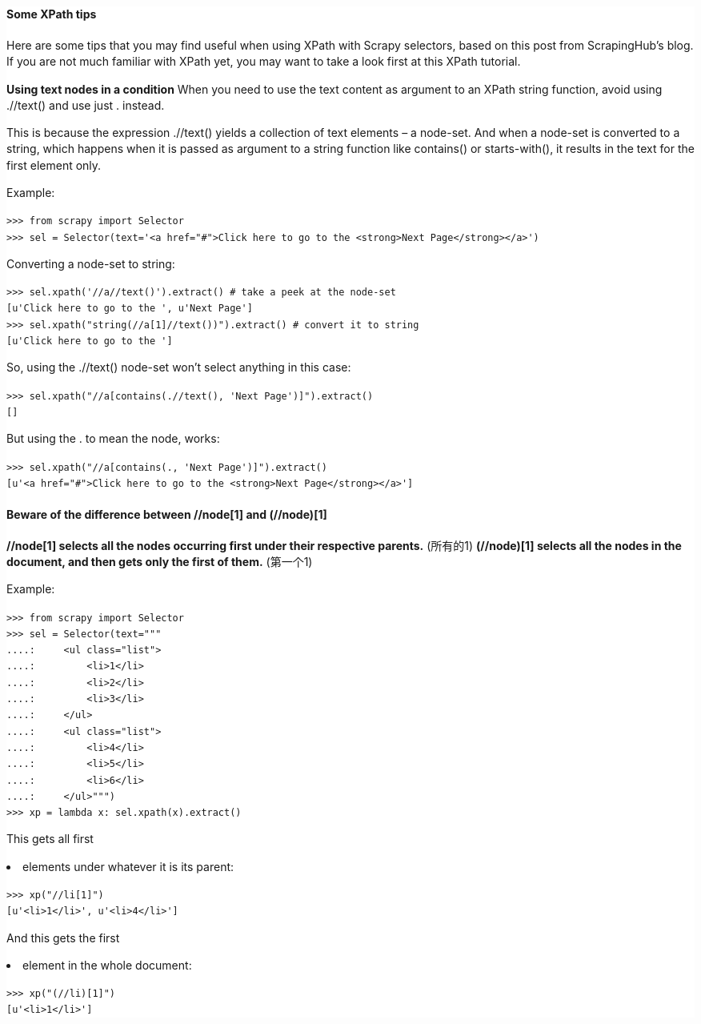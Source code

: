 #### Some XPath tips
Here are some tips that you may find useful when using XPath with Scrapy selectors, based on this post from ScrapingHub’s blog. If you are not much familiar with XPath yet, you may want to take a look first at this XPath tutorial.

**Using text nodes in a condition**
When you need to use the text content as argument to an XPath string function, avoid using .//text() and use just . instead.

This is because the expression .//text() yields a collection of text elements – a node-set. And when a node-set is converted to a string, which happens when it is passed as argument to a string function like contains() or starts-with(), it results in the text for the first element only.

Example:
```
>>> from scrapy import Selector
>>> sel = Selector(text='<a href="#">Click here to go to the <strong>Next Page</strong></a>')
```
Converting a node-set to string:
```
>>> sel.xpath('//a//text()').extract() # take a peek at the node-set
[u'Click here to go to the ', u'Next Page']
>>> sel.xpath("string(//a[1]//text())").extract() # convert it to string
[u'Click here to go to the ']
```

So, using the .//text() node-set won’t select anything in this case:
```
>>> sel.xpath("//a[contains(.//text(), 'Next Page')]").extract()
[]
```
But using the . to mean the node, works:
```
>>> sel.xpath("//a[contains(., 'Next Page')]").extract()
[u'<a href="#">Click here to go to the <strong>Next Page</strong></a>']
```
#### Beware of the difference between //node[1] and (//node)[1]
**//node[1] selects all the nodes occurring first under their respective parents.**
(所有的1)
**(//node)[1] selects all the nodes in the document, and then gets only the first of them.**
(第一个1)

Example:
```
>>> from scrapy import Selector
>>> sel = Selector(text="""
....:     <ul class="list">
....:         <li>1</li>
....:         <li>2</li>
....:         <li>3</li>
....:     </ul>
....:     <ul class="list">
....:         <li>4</li>
....:         <li>5</li>
....:         <li>6</li>
....:     </ul>""")
>>> xp = lambda x: sel.xpath(x).extract()
```
This gets all first <li> elements under whatever it is its parent:
```
>>> xp("//li[1]")
[u'<li>1</li>', u'<li>4</li>']
```
And this gets the first <li> element in the whole document:
```
>>> xp("(//li)[1]")
[u'<li>1</li>']
```